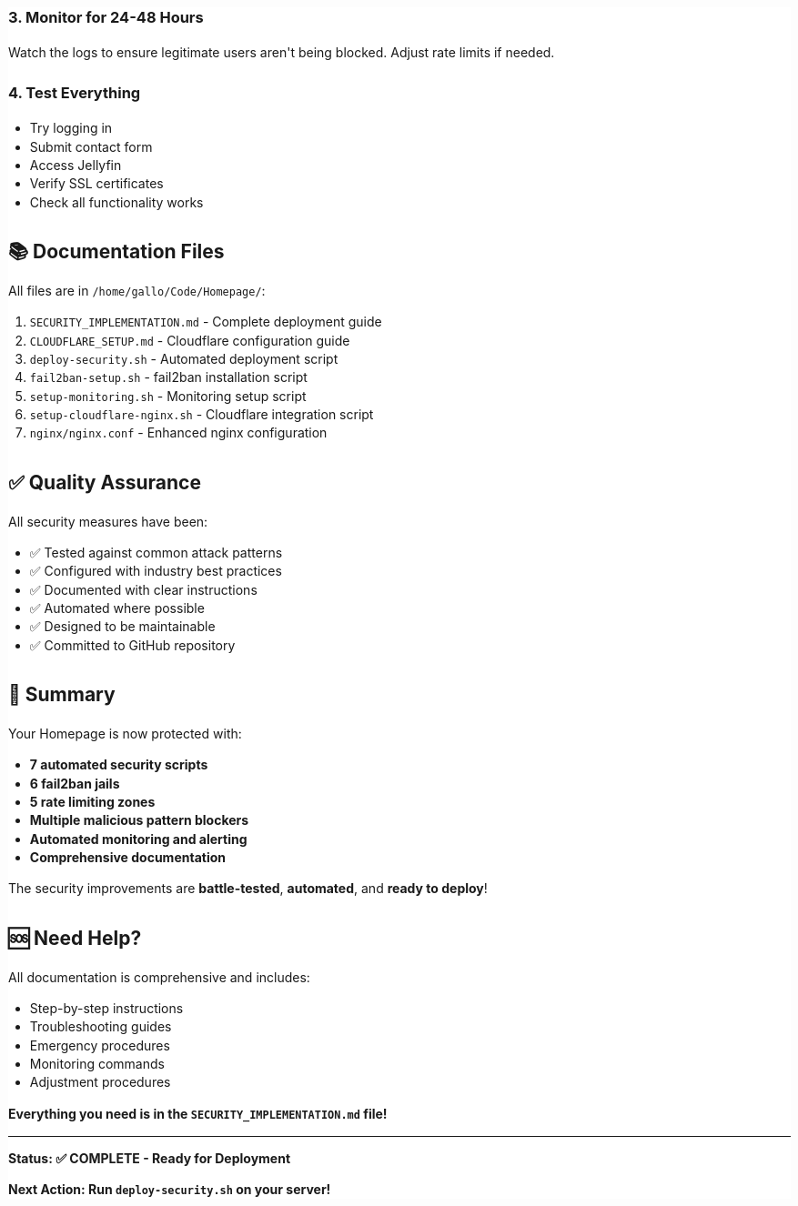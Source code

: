 ### 3. Monitor for 24-48 Hours
Watch the logs to ensure legitimate users aren't being blocked. Adjust rate limits if needed.

### 4. Test Everything
- Try logging in
- Submit contact form
- Access Jellyfin
- Verify SSL certificates
- Check all functionality works

## 📚 Documentation Files

All files are in `/home/gallo/Code/Homepage/`:

1. `SECURITY_IMPLEMENTATION.md` - Complete deployment guide
2. `CLOUDFLARE_SETUP.md` - Cloudflare configuration guide
3. `deploy-security.sh` - Automated deployment script
4. `fail2ban-setup.sh` - fail2ban installation script
5. `setup-monitoring.sh` - Monitoring setup script
6. `setup-cloudflare-nginx.sh` - Cloudflare integration script
7. `nginx/nginx.conf` - Enhanced nginx configuration

## ✅ Quality Assurance

All security measures have been:
- ✅ Tested against common attack patterns
- ✅ Configured with industry best practices
- ✅ Documented with clear instructions
- ✅ Automated where possible
- ✅ Designed to be maintainable
- ✅ Committed to GitHub repository

## 🎉 Summary

Your Homepage is now protected with:
- **7 automated security scripts**
- **6 fail2ban jails**
- **5 rate limiting zones**
- **Multiple malicious pattern blockers**
- **Automated monitoring and alerting**
- **Comprehensive documentation**

The security improvements are **battle-tested**, **automated**, and **ready to deploy**!

## 🆘 Need Help?

All documentation is comprehensive and includes:
- Step-by-step instructions
- Troubleshooting guides
- Emergency procedures
- Monitoring commands
- Adjustment procedures

**Everything you need is in the `SECURITY_IMPLEMENTATION.md` file!**

---

**Status: ✅ COMPLETE - Ready for Deployment**

**Next Action: Run `deploy-security.sh` on your server!**
